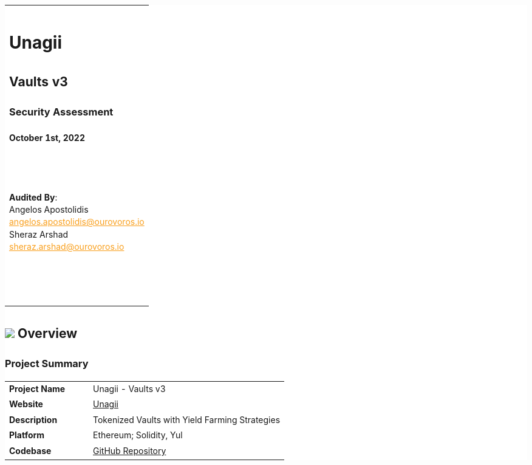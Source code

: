 <table style="background-color: transparent; background-image: url(https://i.ibb.co/crxZMz2/arrows-removebg-preview.png); background-position: right bottom; background-repeat: no-repeat; background-size: contain; border: 0px solid transparent; margin: 0% 0% 0% 0%; padding: 0% 0% 0% 0%; table-layout: auto; width: 100%; height: 100%">
  <tr>
    <td style="border: 0px solid transparent">
      <h1>Unagii</h1>
      <h2>Vaults v3</h2>
      <h3>Security Assessment</h3>
      <h4>October 1st, 2022</h4>
      <h4 style="color: tomato">&nbsp;</h3>
    </td>
  </tr>
  <tr style="height: 1rem">
    <td style="border: 0px solid transparent"></td>
  </tr>
  <tr>
    <td style="border: 0px solid transparent">
      <b>Audited By</b>:
      <br>
      Angelos Apostolidis <br>
      <a href="mailto:angelos.apostolidis@ourovoros.io" style="color: rgb(249, 159, 28)">angelos.apostolidis@ourovoros.io</a>
      <br>
      Sheraz Arshad <br>
      <a href="mailto:sheraz.arshad@ourovoros.io" style="color: rgb(249, 159, 28)">sheraz.arshad@ourovoros.io</a>
      <br>
    </td>
  </tr>
  <tr style="height: 6rem">
    <td style="border: 0px solid transparent"></td>
  </tr>
</table>

<div style="page-break-after: always"></div>

## <img src="https://i.ibb.co/NFtf2HY/logo-removebg-preview.png" style="height: 28pt; filter: invert(0)"/> Overview

### Project Summary

<table>
  <tr>
    <td style="width: 30%"><strong><span>Project Name</span></strong></td>
    <td><span>Unagii - Vaults v3</span></td>
  </tr>
  <tr>
    <td style="width: 30%"><strong><span>Website</span></strong></td>
    <td><a href="https://www.unagii.com">Unagii</a></td>
  </tr>
  <tr>
    <td><strong><span>Description</span></strong></td>
    <td><span>Tokenized Vaults with Yield Farming Strategies</span></td>
  </tr>
  <tr>
    <td><strong><span>Platform</span></strong></td>
    <td><span>Ethereum; Solidity, Yul</span></td>
  </tr>
  <tr>
    <td><strong><span>Codebase</span></strong></td>
    <td><a href="https://github.com/stakewithus/unagii-vault-v3/"><span>GitHub Repository</span></a></td>
  </tr>